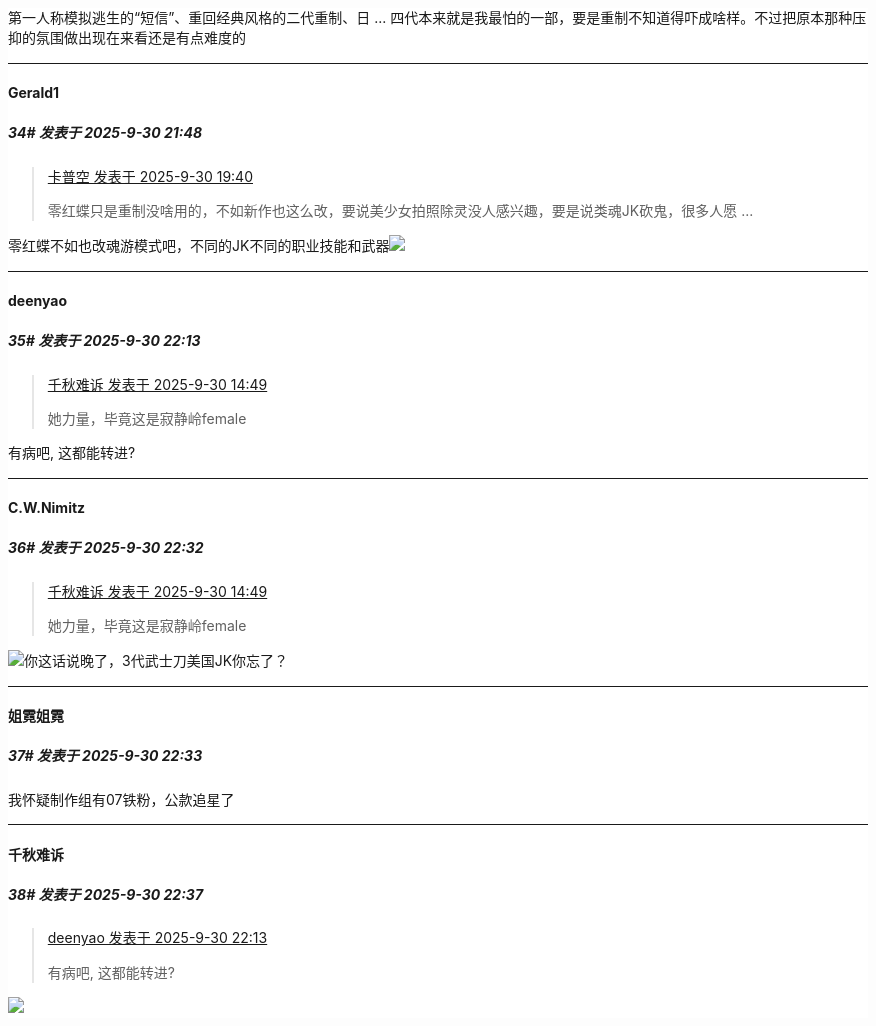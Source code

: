 第一人称模拟逃生的“短信”、重回经典风格的二代重制、日 ...</blockquote>
四代本来就是我最怕的一部，要是重制不知道得吓成啥样。不过把原本那种压抑的氛围做出现在来看还是有点难度的

*****

####  Gerald1  
##### 34#       发表于 2025-9-30 21:48

<blockquote><a href="httphttps://stage1st.com/2b/forum.php?mod=redirect&amp;goto=findpost&amp;pid=68512860&amp;ptid=2263358" target="_blank">卡普空 发表于 2025-9-30 19:40</a>

零红蝶只是重制没啥用的，不如新作也这么改，要说美少女拍照除灵没人感兴趣，要是说类魂JK砍鬼，很多人愿 ...</blockquote>
零红蝶不如也改魂游模式吧，不同的JK不同的职业技能和武器<img src="https://static.stage1st.com/image/smiley/face2017/053.png" referrerpolicy="no-referrer">

*****

####  deenyao  
##### 35#       发表于 2025-9-30 22:13

<blockquote><a href="httphttps://stage1st.com/2b/forum.php?mod=redirect&amp;goto=findpost&amp;pid=68511466&amp;ptid=2263358" target="_blank">千秋难诉 发表于 2025-9-30 14:49</a>

她力量，毕竟这是寂静岭female</blockquote>
有病吧, 这都能转进?

*****

####  C.W.Nimitz  
##### 36#       发表于 2025-9-30 22:32

<blockquote><a href="httphttps://stage1st.com/2b/forum.php?mod=redirect&amp;goto=findpost&amp;pid=68511466&amp;ptid=2263358" target="_blank">千秋难诉 发表于 2025-9-30 14:49</a>

她力量，毕竟这是寂静岭female</blockquote>
<img src="https://static.stage1st.com/image/smiley/face2017/004.gif" referrerpolicy="no-referrer">你这话说晚了，3代武士刀美国JK你忘了？

*****

####  姐霓姐霓  
##### 37#       发表于 2025-9-30 22:33

我怀疑制作组有07铁粉，公款追星了

*****

####  千秋难诉  
##### 38#       发表于 2025-9-30 22:37

<blockquote><a href="httphttps://stage1st.com/2b/forum.php?mod=redirect&amp;goto=findpost&amp;pid=68513491&amp;ptid=2263358" target="_blank">deenyao 发表于 2025-9-30 22:13</a>

有病吧, 这都能转进?</blockquote>

<img src="https://img.stage1st.com/forum/202509/30/223543lj96jq663qz9m33n.png" referrerpolicy="no-referrer">
